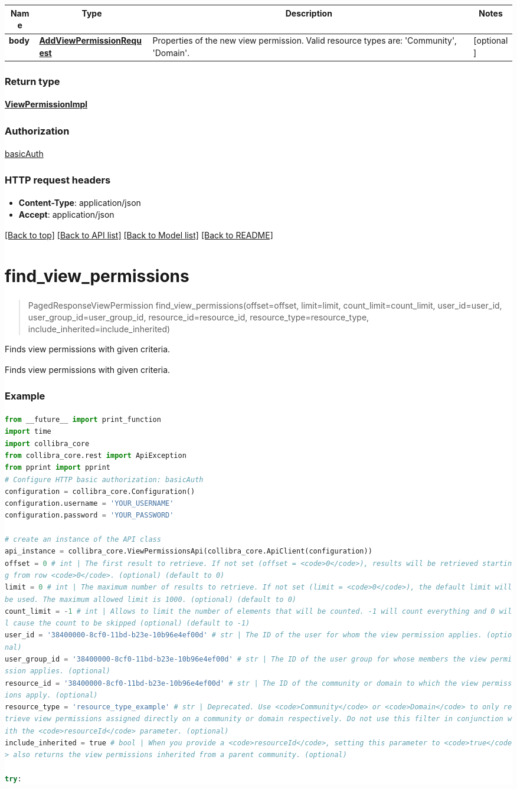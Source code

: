 Name | Type | Description  | Notes
------------- | ------------- | ------------- | -------------
 **body** | [**AddViewPermissionRequest**](AddViewPermissionRequest.md)| Properties of the new view permission. Valid resource types are: &#x27;Community&#x27;, &#x27;Domain&#x27;. | [optional] 

### Return type

[**ViewPermissionImpl**](ViewPermissionImpl.md)

### Authorization

[basicAuth](../README.md#basicAuth)

### HTTP request headers

 - **Content-Type**: application/json
 - **Accept**: application/json

[[Back to top]](#) [[Back to API list]](../README.md#documentation-for-api-endpoints) [[Back to Model list]](../README.md#documentation-for-models) [[Back to README]](../README.md)

# **find_view_permissions**
> PagedResponseViewPermission find_view_permissions(offset=offset, limit=limit, count_limit=count_limit, user_id=user_id, user_group_id=user_group_id, resource_id=resource_id, resource_type=resource_type, include_inherited=include_inherited)

Finds view permissions with given criteria.

Finds view permissions with given criteria.

### Example
```python
from __future__ import print_function
import time
import collibra_core
from collibra_core.rest import ApiException
from pprint import pprint
# Configure HTTP basic authorization: basicAuth
configuration = collibra_core.Configuration()
configuration.username = 'YOUR_USERNAME'
configuration.password = 'YOUR_PASSWORD'

# create an instance of the API class
api_instance = collibra_core.ViewPermissionsApi(collibra_core.ApiClient(configuration))
offset = 0 # int | The first result to retrieve. If not set (offset = <code>0</code>), results will be retrieved starting from row <code>0</code>. (optional) (default to 0)
limit = 0 # int | The maximum number of results to retrieve. If not set (limit = <code>0</code>), the default limit will be used. The maximum allowed limit is 1000. (optional) (default to 0)
count_limit = -1 # int | Allows to limit the number of elements that will be counted. -1 will count everything and 0 will cause the count to be skipped (optional) (default to -1)
user_id = '38400000-8cf0-11bd-b23e-10b96e4ef00d' # str | The ID of the user for whom the view permission applies. (optional)
user_group_id = '38400000-8cf0-11bd-b23e-10b96e4ef00d' # str | The ID of the user group for whose members the view permission applies. (optional)
resource_id = '38400000-8cf0-11bd-b23e-10b96e4ef00d' # str | The ID of the community or domain to which the view permissions apply. (optional)
resource_type = 'resource_type_example' # str | Deprecated. Use <code>Community</code> or <code>Domain</code> to only retrieve view permissions assigned directly on a community or domain respectively. Do not use this filter in conjunction with the <code>resourceId</code> parameter. (optional)
include_inherited = true # bool | When you provide a <code>resourceId</code>, setting this parameter to <code>true</code> also returns the view permissions inherited from a parent community. (optional)

try:
```